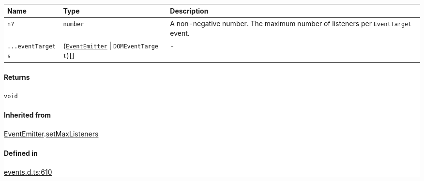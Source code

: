 | Name | Type | Description |
| :------ | :------ | :------ |
| `n?` | `number` | A non-negative number. The maximum number of listeners per `EventTarget` event. |
| `...eventTargets` | ([`EventEmitter`](events._events_.EventEmitter-1.md) \| `DOMEventTarget`)[] | - |

#### Returns

`void`

#### Inherited from

[EventEmitter](events._events_.EventEmitter-1.md).[setMaxListeners](events._events_.EventEmitter-1.md#setmaxlisteners-1)

#### Defined in

[events.d.ts:610](https://github.com/goodcodedev/bun-types/blob/8bd1b3a/events.d.ts#L610)
